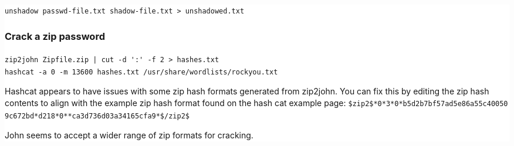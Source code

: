 `unshadow passwd-file.txt shadow-file.txt > unshadowed.txt`

### Crack a zip password

`zip2john Zipfile.zip | cut -d ':' -f 2 > hashes.txt`\
`hashcat -a 0 -m 13600 hashes.txt /usr/share/wordlists/rockyou.txt`

Hashcat appears to have issues with some zip hash formats generated from zip2john. You can fix this by editing the zip hash contents to align with the example zip hash format found on the hash cat example page: `$zip2$*0*3*0*b5d2b7bf57ad5e86a55c400509c672bd*d218*0**ca3d736d03a34165cfa9*$/zip2$`

John seems to accept a wider range of zip formats for cracking.
